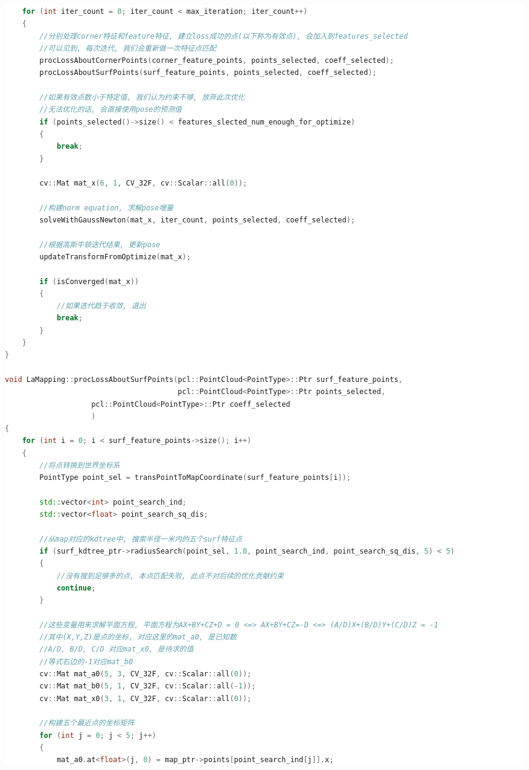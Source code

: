 ```cpp
	for (int iter_count = 0; iter_count < max_iteration; iter_count++)
	{
		//分别处理corner特征和feature特征, 建立loss成功的点(以下称为有效点), 会加入到features_selected
		//可以见到, 每次迭代, 我们会重新做一次特征点匹配
		procLossAboutCornerPoints(corner_feature_points, points_selected, coeff_selected);
		procLossAboutSurfPoints(surf_feature_points, points_selected, coeff_selected);

		//如果有效点数小于特定值, 我们认为约束不够, 放弃此次优化
		//无法优化的话, 会直接使用pose的预测值
		if (points_selected()->size() < features_slected_num_enough_for_optimize)
		{
			break;
		}

		cv::Mat mat_x(6, 1, CV_32F, cv::Scalar::all(0));

		//构建norm equation, 求解pose增量
		solveWithGaussNewton(mat_x, iter_count, points_selected, coeff_selected);

		//根据高斯牛顿迭代结果, 更新pose
		updateTransformFromOptimize(mat_x);

		if (isConverged(mat_x))
		{
			//如果迭代趋于收敛, 退出
			break;
		}
	}
}

void LaMapping::procLossAboutSurfPoints(pcl::PointCloud<PointType>::Ptr surf_feature_points,
                                        pcl::PointCloud<PointType>::Ptr points_selected, 
					pcl::PointCloud<PointType>::Ptr coeff_selected
					)
{
	for (int i = 0; i < surf_feature_points->size(); i++)
	{
		//将点转换到世界坐标系
		PointType point_sel = transPointToMapCoordinate(surf_feature_points[i]);

		std::vector<int> point_search_ind;
		std::vector<float> point_search_sq_dis;

		//从map对应的kdtree中, 搜索半径一米内的五个surf特征点
		if (surf_kdtree_ptr->radiusSearch(point_sel, 1.0, point_search_ind, point_search_sq_dis, 5) < 5)
		{
			//没有搜到足够多的点, 本点匹配失败, 此点不对后续的优化贡献约束
			continue;
		}

		//这些变量用来求解平面方程, 平面方程为AX+BY+CZ+D = 0 <=> AX+BY+CZ=-D <=> (A/D)X+(B/D)Y+(C/D)Z = -1
		//其中(X,Y,Z)是点的坐标, 对应这里的mat_a0, 是已知数
		//A/D, B/D, C/D 对应mat_x0, 是待求的值
		//等式右边的-1对应mat_b0
		cv::Mat mat_a0(5, 3, CV_32F, cv::Scalar::all(0));
		cv::Mat mat_b0(5, 1, CV_32F, cv::Scalar::all(-1));
		cv::Mat mat_x0(3, 1, CV_32F, cv::Scalar::all(0));

		//构建五个最近点的坐标矩阵
		for (int j = 0; j < 5; j++)
		{
			mat_a0.at<float>(j, 0) = map_ptr->points[point_search_ind[j]].x;
```